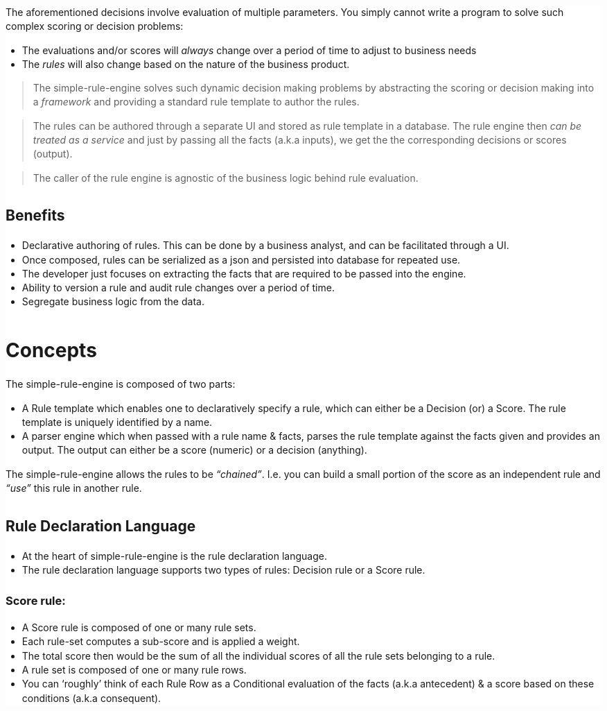 The aforementioned decisions involve evaluation of multiple parameters. You simply cannot write a program to solve such complex scoring or decision problems:
 - The evaluations and/or scores will _always_ change over a period of time to adjust to business needs 
- The _rules_ will also change based on the nature of the business product.

> The simple-rule-engine solves such dynamic decision making problems by abstracting the scoring or decision making into a _framework_ and providing a standard rule template to author the rules. 

> The rules can be authored through a separate UI and stored as rule template in a database. The rule engine then _can be treated as a service_ and just by passing all the facts (a.k.a inputs), we get the the corresponding decisions or scores (output). 

> The caller of the rule engine is agnostic of the business logic behind rule evaluation.

## Benefits

- Declarative authoring of rules. This can be done by a business analyst, and can be facilitated through a UI. 
- Once composed, rules can be serialized as a json and persisted into database for repeated use.
- The developer just focuses on extracting the facts that are required to be passed into the engine.
- Ability to version a rule and audit rule changes over a period of time.
- Segregate business logic from the data.

# Concepts

The simple-rule-engine is composed of two parts:

- A Rule template which enables one to declaratively specify a rule, which can either be a Decision (or) a Score. The rule template is uniquely identified by a name.
- A parser engine which when passed with a rule name & facts, parses the rule template against the facts given and provides an output. The output can either be a score (numeric) or a decision (anything).

The simple-rule-engine allows the rules to be _“chained”_. I.e. you can build a small portion of the score as an independent rule and _“use”_ this rule in another rule. 

## Rule Declaration Language 

- At the heart of simple-rule-engine is the rule declaration language. 
- The rule declaration language supports two types of rules: Decision rule or a Score rule.  

### Score rule:

- A Score rule is composed of one or many rule sets. 
- Each rule-set computes a sub-score and is applied a weight. 
- The total score then would be the sum of all the individual scores of all the rule sets belonging to a rule.
- A rule set is composed of one or many rule rows. 
- You can ‘roughly’ think of each Rule Row as a Conditional evaluation of the facts (a.k.a antecedent) & a score based on these conditions (a.k.a consequent).
 